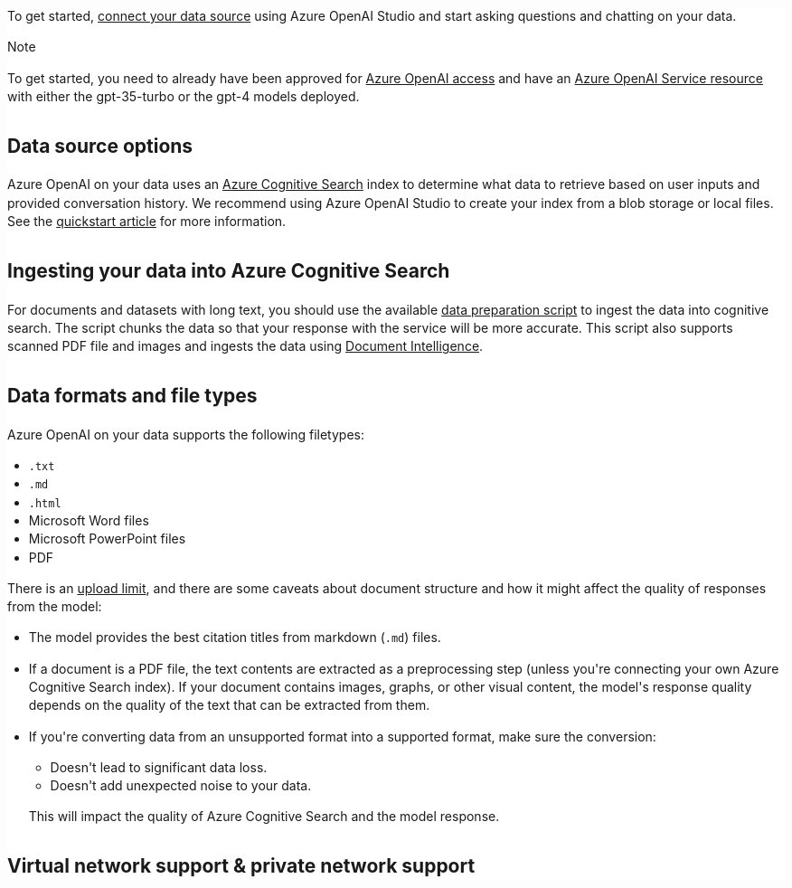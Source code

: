 To get started, [connect your data source](../use-your-data-quickstart.md) using Azure OpenAI Studio and start asking questions and chatting on your data.

> [!NOTE]
> To get started, you need to already have been approved for [Azure OpenAI access](../overview.md#how-do-i-get-access-to-azure-openai) and have an [Azure OpenAI Service resource](../how-to/create-resource.md) with either the gpt-35-turbo or the gpt-4 models deployed.

## Data source options

Azure OpenAI on your data uses an [Azure Cognitive Search](/azure/search/search-what-is-azure-search) index to determine what data to retrieve based on  user inputs and provided conversation history. We recommend using Azure OpenAI Studio to create your index from a blob storage or local files. See the [quickstart article](../use-your-data-quickstart.md?pivots=programming-language-studio) for more information.

## Ingesting your data into Azure Cognitive Search

For documents and datasets with long text, you should use the available [data preparation script](https://go.microsoft.com/fwlink/?linkid=2244395) to ingest the data into cognitive search. The script chunks the data so that your response with the service will be more accurate. This script also supports scanned PDF file and images and ingests the data using [Document Intelligence](../../../ai-services/document-intelligence/overview.md).


## Data formats and file types

Azure OpenAI on your data supports the following filetypes:

* `.txt`
* `.md`
* `.html` 
* Microsoft Word files
* Microsoft PowerPoint files
* PDF

There is an [upload limit](../quotas-limits.md), and there are some caveats about document structure and how it might affect the quality of responses from the model: 

* The model provides the best citation titles from markdown (`.md`) files. 

* If a document is a PDF file, the text contents are extracted as a preprocessing step (unless you're connecting your own Azure Cognitive Search index). If your document contains images, graphs, or other visual content, the model's response quality depends on the quality of the text that can be extracted from them. 

* If you're converting data from an unsupported format into a supported format, make sure the conversion:

    * Doesn't lead to significant data loss.
    * Doesn't add unexpected noise to your data.  

    This will impact the quality of Azure Cognitive Search and the model response. 

## Virtual network support & private network support
